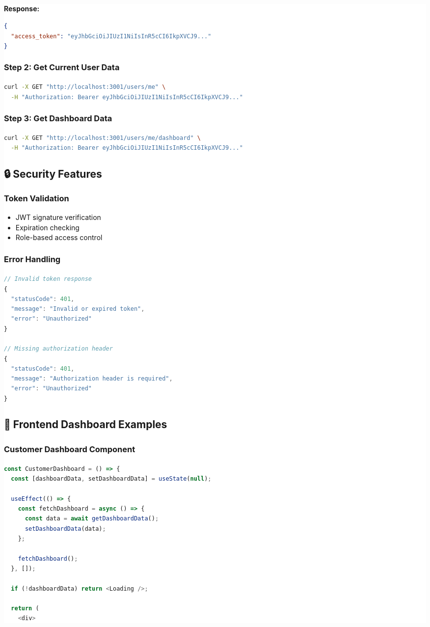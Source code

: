**Response:**
```json
{
  "access_token": "eyJhbGciOiJIUzI1NiIsInR5cCI6IkpXVCJ9..."
}
```

### Step 2: Get Current User Data
```bash
curl -X GET "http://localhost:3001/users/me" \
  -H "Authorization: Bearer eyJhbGciOiJIUzI1NiIsInR5cCI6IkpXVCJ9..."
```

### Step 3: Get Dashboard Data
```bash
curl -X GET "http://localhost:3001/users/me/dashboard" \
  -H "Authorization: Bearer eyJhbGciOiJIUzI1NiIsInR5cCI6IkpXVCJ9..."
```

## 🔒 Security Features

### Token Validation
- JWT signature verification
- Expiration checking
- Role-based access control

### Error Handling
```typescript
// Invalid token response
{
  "statusCode": 401,
  "message": "Invalid or expired token",
  "error": "Unauthorized"
}

// Missing authorization header
{
  "statusCode": 401,
  "message": "Authorization header is required",
  "error": "Unauthorized"
}
```

## 🎨 Frontend Dashboard Examples

### Customer Dashboard Component
```typescript
const CustomerDashboard = () => {
  const [dashboardData, setDashboardData] = useState(null);
  
  useEffect(() => {
    const fetchDashboard = async () => {
      const data = await getDashboardData();
      setDashboardData(data);
    };
    
    fetchDashboard();
  }, []);
  
  if (!dashboardData) return <Loading />;
  
  return (
    <div>
```